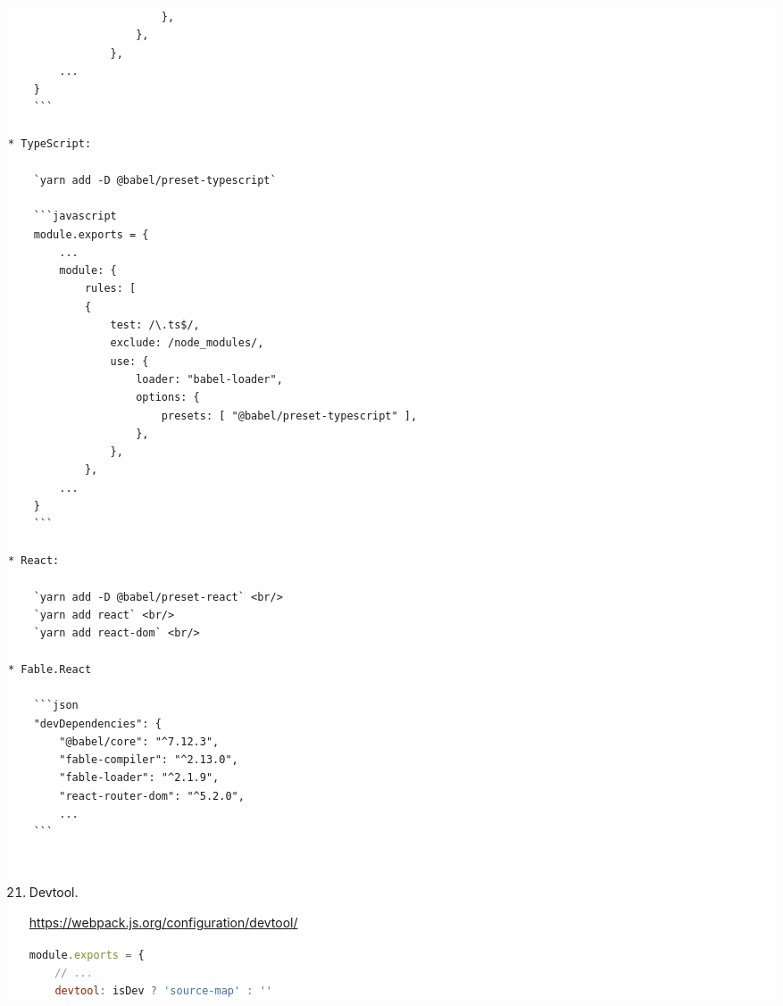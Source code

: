                             },
                        },
                    },
            ...
        }
        ```

    * TypeScript:
        
        `yarn add -D @babel/preset-typescript`

        ```javascript
        module.exports = {
            ...
            module: {
                rules: [
                {
                    test: /\.ts$/,
                    exclude: /node_modules/,
                    use: {
                        loader: "babel-loader",
                        options: {
                            presets: [ "@babel/preset-typescript" ],
                        },
                    },
                },
            ...
        }
        ```

    * React:

        `yarn add -D @babel/preset-react` <br/>
        `yarn add react` <br/>
        `yarn add react-dom` <br/>

    * Fable.React

        ```json
        "devDependencies": {
            "@babel/core": "^7.12.3",
            "fable-compiler": "^2.13.0",
            "fable-loader": "^2.1.9",
            "react-router-dom": "^5.2.0",
            ...
        ```

<br/>

21. Devtool.

    https://webpack.js.org/configuration/devtool/

    ```javascript
    module.exports = {
        // ...
        devtool: isDev ? 'source-map' : ''
    ```
